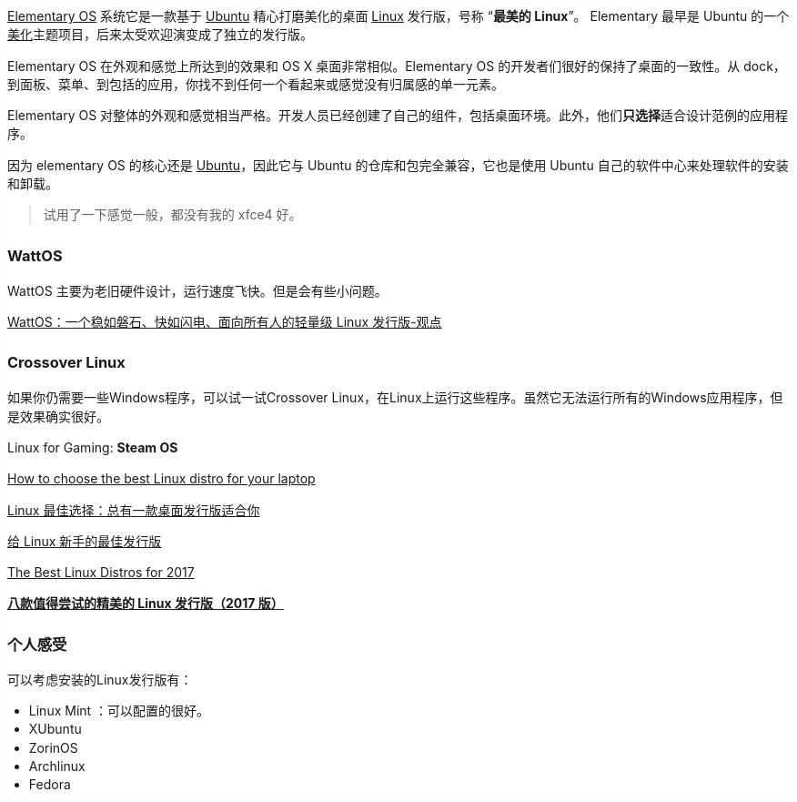 [Elementary OS](http://www.iplaysoft.com/elementary-os.html) 系统它是一款基于 [Ubuntu](http://www.iplaysoft.com/ubuntu.html) 精心打磨美化的桌面 [Linux](http://www.iplaysoft.com/tag/linux) 发行版，号称 “**最美的 Linux**”。 Elementary 最早是 Ubuntu 的一个[美化](http://www.iplaysoft.com/tag/%E7%BE%8E%E5%8C%96)主题项目，后来太受欢迎演变成了独立的发行版。

Elementary OS 在外观和感觉上所达到的效果和 OS X 桌面非常相似。Elementary OS 的开发者们很好的保持了桌面的一致性。从 dock， 到面板、菜单、到包括的应用，你找不到任何一个看起来或感觉没有归属感的单一元素。

Elementary OS 对整体的外观和感觉相当严格。开发人员已经创建了自己的组件，包括桌面环境。此外，他们**只选择**适合设计范例的应用程序。

因为 elementary OS 的核心还是 [Ubuntu](http://www.iplaysoft.com/ubuntu.html)，因此它与 Ubuntu 的仓库和包完全兼容，它也是使用 Ubuntu 自己的软件中心来处理软件的安装和卸载。



> 试用了一下感觉一般，都没有我的 xfce4 好。



### WattOS

WattOS 主要为老旧硬件设计，运行速度飞快。但是会有些小问题。

[WattOS：一个稳如磐石、快如闪电、面向所有人的轻量级 Linux 发行版-观点](https://linux.cn/article-8012-1.html "WattOS：一个稳如磐石、快如闪电、面向所有人的轻量级 Linux 发行版")



### Crossover Linux

如果你仍需要一些Windows程序，可以试一试Crossover Linux，在Linux上运行这些程序。虽然它无法运行所有的Windows应用程序，但是效果确实很好。



Linux for Gaming: **Steam OS**

[How to choose the best Linux distro for your laptop](http://www.techradar.com/news/how-to-choose-the-best-linux-distro-for-your-laptop )





[Linux 最佳选择：总有一款桌面发行版适合你](https://linux.cn/article-7172-1.html "Linux 最佳选择：总有一款桌面发行版适合你-")

[给 Linux 新手的最佳发行版 ](https://linux.cn/article-8138-1.html)

[The Best Linux Distros for 2017](https://www.linux.com/news/learn/sysadmin/best-linux-distributions-2017)

[**八款值得尝试的精美的 Linux 发行版（2017 版）**](http://mp.weixin.qq.com/s?timestamp=1508205792&src=3&ver=1&signature=LD5Gs4d3SbEX9*Uh66q0yP2osCg-gh0dU6RUupXH9eJLWdHfXXYy9oueR3dEh3SgbwiwgbNGzXs1u-aaCXOwI7QF9lm5luqBXmS-XT5uz8sI5XGOlpXEqsdWEaEtfklVYxm58605K*tkRqbvMCi9-4SArKcRhVKRB5LAXFhxeXQ= "八款值得尝试的精美的 Linux 发行版（2017 版）")



### 个人感受



可以考虑安装的Linux发行版有：  


* Linux Mint ：可以配置的很好。
* XUbuntu
* ZorinOS   
* Archlinux  
* Fedora  
